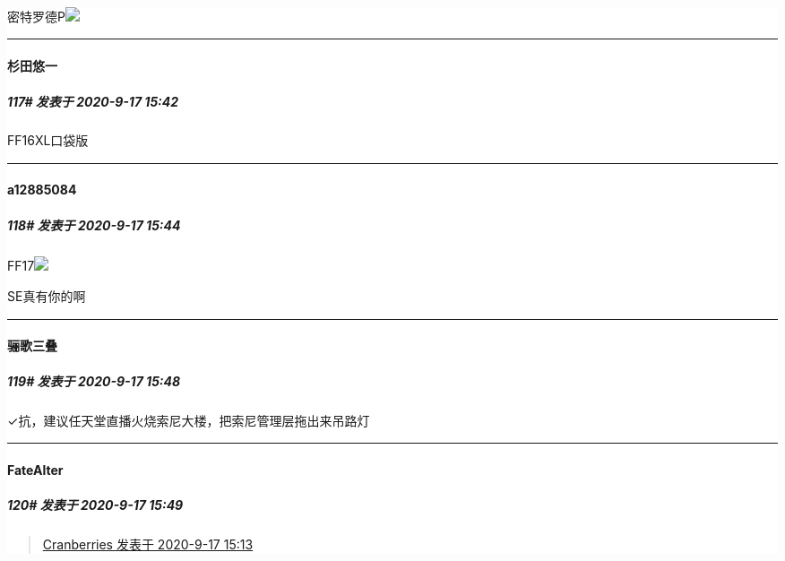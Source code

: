 


密特罗德P<img src="https://static.saraba1st.com/image/smiley/face2017/049.png" referrerpolicy="no-referrer">







*****

####  杉田悠一  
##### 117#       发表于 2020-9-17 15:42




FF16XL口袋版







*****

####  a12885084  
##### 118#       发表于 2020-9-17 15:44




FF17<img src="https://static.saraba1st.com/image/smiley/face2017/032.png" referrerpolicy="no-referrer">

SE真有你的啊







*****

####  骊歌三叠  
##### 119#       发表于 2020-9-17 15:48




✓抗，建议任天堂直播火烧索尼大楼，把索尼管理层拖出来吊路灯







*****

####  FateAlter  
##### 120#       发表于 2020-9-17 15:49



<blockquote><a href="httphttps://bbs.saraba1st.com/2b/forum.php?mod=redirect&amp;goto=findpost&amp;pid=48765641&amp;ptid=1960330" target="_blank">Cranberries 发表于 2020-9-17 15:13</a>
